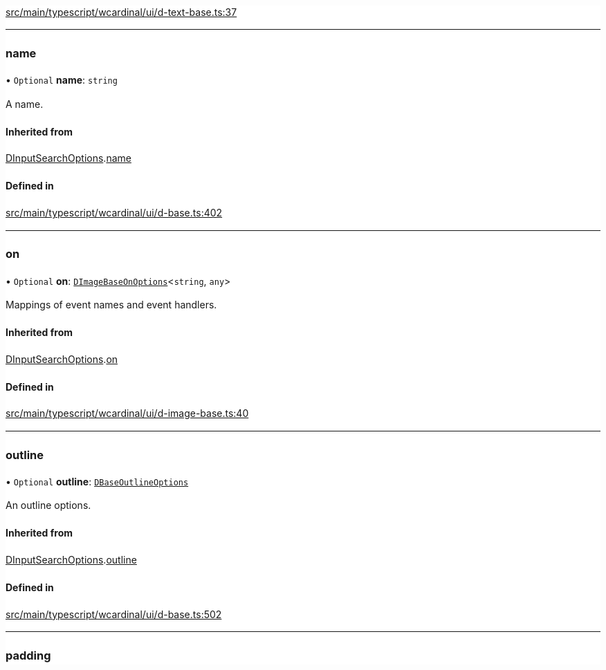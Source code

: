 [src/main/typescript/wcardinal/ui/d-text-base.ts:37](https://github.com/winter-cardinal/winter-cardinal-ui/blob/v0.414.0/src/main/typescript/wcardinal/ui/d-text-base.ts#L37)

___

### name

• `Optional` **name**: `string`

A name.

#### Inherited from

[DInputSearchOptions](DInputSearchOptions.md).[name](DInputSearchOptions.md#name)

#### Defined in

[src/main/typescript/wcardinal/ui/d-base.ts:402](https://github.com/winter-cardinal/winter-cardinal-ui/blob/v0.414.0/src/main/typescript/wcardinal/ui/d-base.ts#L402)

___

### on

• `Optional` **on**: [`DImageBaseOnOptions`](DImageBaseOnOptions.md)\<`string`, `any`\>

Mappings of event names and event handlers.

#### Inherited from

[DInputSearchOptions](DInputSearchOptions.md).[on](DInputSearchOptions.md#on)

#### Defined in

[src/main/typescript/wcardinal/ui/d-image-base.ts:40](https://github.com/winter-cardinal/winter-cardinal-ui/blob/v0.414.0/src/main/typescript/wcardinal/ui/d-image-base.ts#L40)

___

### outline

• `Optional` **outline**: [`DBaseOutlineOptions`](DBaseOutlineOptions.md)

An outline options.

#### Inherited from

[DInputSearchOptions](DInputSearchOptions.md).[outline](DInputSearchOptions.md#outline)

#### Defined in

[src/main/typescript/wcardinal/ui/d-base.ts:502](https://github.com/winter-cardinal/winter-cardinal-ui/blob/v0.414.0/src/main/typescript/wcardinal/ui/d-base.ts#L502)

___

### padding
